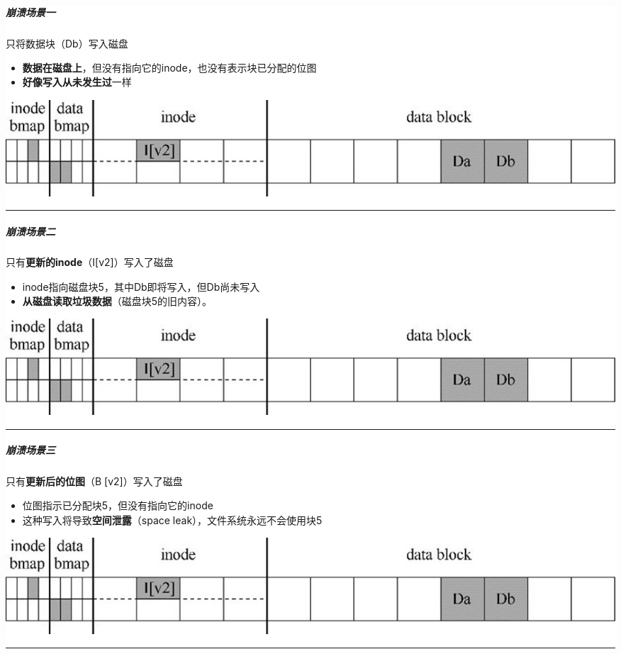 
##### 崩溃场景一

只将数据块（Db）写入磁盘
* **数据在磁盘上**，但没有指向它的inode，也没有表示块已分配的位图
* **好像写入从未发生过**一样


![w:1100](figs/crash-ex-normal.jpg)

---

##### 崩溃场景二 

只有**更新的inode**（I[v2]）写入了磁盘
* inode指向磁盘块5，其中Db即将写入，但Db尚未写入
* **从磁盘读取垃圾数据**（磁盘块5的旧内容）。


![w:1100](figs/crash-ex-normal.jpg)

---

##### 崩溃场景三

只有**更新后的位图**（B [v2]）写入了磁盘
* 位图指示已分配块5，但没有指向它的inode
* 这种写入将导致**空间泄露**（space leak），文件系统永远不会使用块5


![w:1100](figs/crash-ex-normal.jpg)


---
